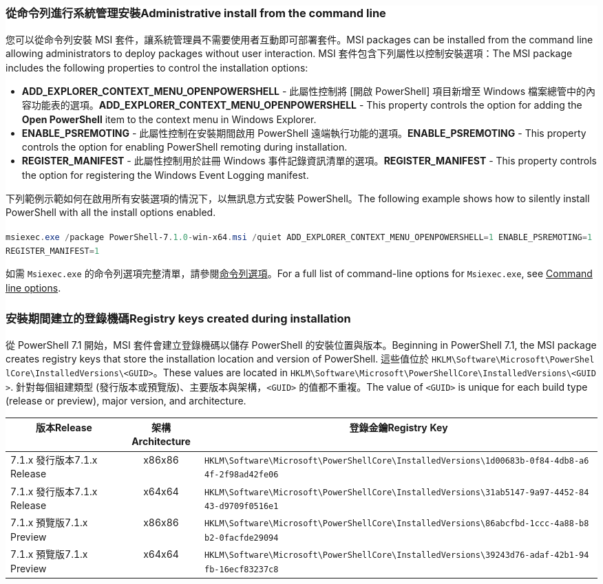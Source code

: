 ### <a name="administrative-install-from-the-command-line"></a><span data-ttu-id="ad168-132">從命令列進行系統管理安裝</span><span class="sxs-lookup"><span data-stu-id="ad168-132">Administrative install from the command line</span></span>

<span data-ttu-id="ad168-133">您可以從命令列安裝 MSI 套件，讓系統管理員不需要使用者互動即可部署套件。</span><span class="sxs-lookup"><span data-stu-id="ad168-133">MSI packages can be installed from the command line allowing administrators to deploy packages without user interaction.</span></span> <span data-ttu-id="ad168-134">MSI 套件包含下列屬性以控制安裝選項：</span><span class="sxs-lookup"><span data-stu-id="ad168-134">The MSI package includes the following properties to control the installation options:</span></span>

- <span data-ttu-id="ad168-135">**ADD_EXPLORER_CONTEXT_MENU_OPENPOWERSHELL** - 此屬性控制將 [開啟 PowerShell]  項目新增至 Windows 檔案總管中的內容功能表的選項。</span><span class="sxs-lookup"><span data-stu-id="ad168-135">**ADD_EXPLORER_CONTEXT_MENU_OPENPOWERSHELL** - This property controls the option for adding the **Open PowerShell** item to the context menu in Windows Explorer.</span></span>
- <span data-ttu-id="ad168-136">**ENABLE_PSREMOTING** - 此屬性控制在安裝期間啟用 PowerShell 遠端執行功能的選項。</span><span class="sxs-lookup"><span data-stu-id="ad168-136">**ENABLE_PSREMOTING** - This property controls the option for enabling PowerShell remoting during installation.</span></span>
- <span data-ttu-id="ad168-137">**REGISTER_MANIFEST** - 此屬性控制用於註冊 Windows 事件記錄資訊清單的選項。</span><span class="sxs-lookup"><span data-stu-id="ad168-137">**REGISTER_MANIFEST** - This property controls the option for registering the Windows Event Logging manifest.</span></span>

<span data-ttu-id="ad168-138">下列範例示範如何在啟用所有安裝選項的情況下，以無訊息方式安裝 PowerShell。</span><span class="sxs-lookup"><span data-stu-id="ad168-138">The following example shows how to silently install PowerShell with all the install options enabled.</span></span>

```powershell
msiexec.exe /package PowerShell-7.1.0-win-x64.msi /quiet ADD_EXPLORER_CONTEXT_MENU_OPENPOWERSHELL=1 ENABLE_PSREMOTING=1 REGISTER_MANIFEST=1
```

<span data-ttu-id="ad168-139">如需 `Msiexec.exe` 的命令列選項完整清單，請參閱[命令列選項](/windows/desktop/Msi/command-line-options)。</span><span class="sxs-lookup"><span data-stu-id="ad168-139">For a full list of command-line options for `Msiexec.exe`, see [Command line options](/windows/desktop/Msi/command-line-options).</span></span>

### <a name="registry-keys-created-during-installation"></a><span data-ttu-id="ad168-140">安裝期間建立的登錄機碼</span><span class="sxs-lookup"><span data-stu-id="ad168-140">Registry keys created during installation</span></span>

<span data-ttu-id="ad168-141">從 PowerShell 7.1 開始，MSI 套件會建立登錄機碼以儲存 PowerShell 的安裝位置與版本。</span><span class="sxs-lookup"><span data-stu-id="ad168-141">Beginning in PowerShell 7.1, the MSI package creates registry keys that store the installation location and version of PowerShell.</span></span> <span data-ttu-id="ad168-142">這些值位於 `HKLM\Software\Microsoft\PowerShellCore\InstalledVersions\<GUID>`。</span><span class="sxs-lookup"><span data-stu-id="ad168-142">These values are located in `HKLM\Software\Microsoft\PowerShellCore\InstalledVersions\<GUID>`.</span></span> <span data-ttu-id="ad168-143">針對每個組建類型 (發行版本或預覽版)、主要版本與架構，`<GUID>` 的值都不重複。</span><span class="sxs-lookup"><span data-stu-id="ad168-143">The value of `<GUID>` is unique for each build type (release or preview), major version, and architecture.</span></span>

|    <span data-ttu-id="ad168-144">版本</span><span class="sxs-lookup"><span data-stu-id="ad168-144">Release</span></span>    | <span data-ttu-id="ad168-145">架構</span><span class="sxs-lookup"><span data-stu-id="ad168-145">Architecture</span></span> |                                          <span data-ttu-id="ad168-146">登錄金鑰</span><span class="sxs-lookup"><span data-stu-id="ad168-146">Registry Key</span></span>                                           |
| ------------- | :----------: | ----------------------------------------------------------------------------------------------- |
| <span data-ttu-id="ad168-147">7.1.x 發行版本</span><span class="sxs-lookup"><span data-stu-id="ad168-147">7.1.x Release</span></span> |     <span data-ttu-id="ad168-148">x86</span><span class="sxs-lookup"><span data-stu-id="ad168-148">x86</span></span>      | `HKLM\Software\Microsoft\PowerShellCore\InstalledVersions\1d00683b-0f84-4db8-a64f-2f98ad42fe06` |
| <span data-ttu-id="ad168-149">7.1.x 發行版本</span><span class="sxs-lookup"><span data-stu-id="ad168-149">7.1.x Release</span></span> |     <span data-ttu-id="ad168-150">x64</span><span class="sxs-lookup"><span data-stu-id="ad168-150">x64</span></span>      | `HKLM\Software\Microsoft\PowerShellCore\InstalledVersions\31ab5147-9a97-4452-8443-d9709f0516e1` |
| <span data-ttu-id="ad168-151">7.1.x 預覽版</span><span class="sxs-lookup"><span data-stu-id="ad168-151">7.1.x Preview</span></span> |     <span data-ttu-id="ad168-152">x86</span><span class="sxs-lookup"><span data-stu-id="ad168-152">x86</span></span>      | `HKLM\Software\Microsoft\PowerShellCore\InstalledVersions\86abcfbd-1ccc-4a88-b8b2-0facfde29094` |
| <span data-ttu-id="ad168-153">7.1.x 預覽版</span><span class="sxs-lookup"><span data-stu-id="ad168-153">7.1.x Preview</span></span> |     <span data-ttu-id="ad168-154">x64</span><span class="sxs-lookup"><span data-stu-id="ad168-154">x64</span></span>      | `HKLM\Software\Microsoft\PowerShellCore\InstalledVersions\39243d76-adaf-42b1-94fb-16ecf83237c8` |


[發行]: https://github.com/PowerShell/PowerShell/releases
[releases]: https://github.com/PowerShell/PowerShell/releases
[最新]: https://github.com/PowerShell/PowerShell/releases/latest
[latest]: https://github.com/PowerShell/PowerShell/releases/latest
[ssh-remoting]: ../learn/remoting/SSH-Remoting-in-PowerShell-Core.md
[wsman-remoting]: ../learn/remoting/WSMan-Remoting-in-PowerShell-Core.md
[AppVeyor]: https://ci.appveyor.com/project/PowerShell/powershell
[winget]: /windows/package-manager/winget
[「另一個執行個體技術」]: ../learn/remoting/WSMan-Remoting-in-PowerShell-Core.md#executed-by-another-instance-of-powershell-on-behalf-of-the-instance-that-it-will-register
["another instance technique"]: ../learn/remoting/WSMan-Remoting-in-PowerShell-Core.md#executed-by-another-instance-of-powershell-on-behalf-of-the-instance-that-it-will-register
[Import-PSCoreRelease]: https://github.com/ms-iot/iot-adk-addonkit/blob/master/Tools/IoTCoreImaging/Docs/Import-PSCoreRelease.md#Import-PSCoreRelease